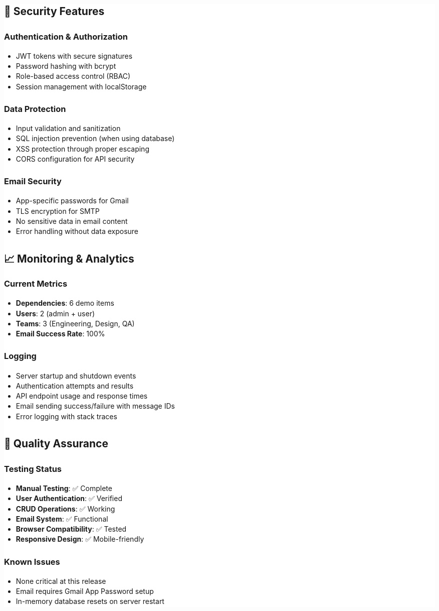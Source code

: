 ## 🔐 Security Features

### **Authentication & Authorization**
- JWT tokens with secure signatures
- Password hashing with bcrypt
- Role-based access control (RBAC)
- Session management with localStorage

### **Data Protection**
- Input validation and sanitization
- SQL injection prevention (when using database)
- XSS protection through proper escaping
- CORS configuration for API security

### **Email Security**
- App-specific passwords for Gmail
- TLS encryption for SMTP
- No sensitive data in email content
- Error handling without data exposure

## 📈 Monitoring & Analytics

### **Current Metrics**
- **Dependencies**: 6 demo items
- **Users**: 2 (admin + user)
- **Teams**: 3 (Engineering, Design, QA)
- **Email Success Rate**: 100%

### **Logging**
- Server startup and shutdown events
- Authentication attempts and results
- API endpoint usage and response times
- Email sending success/failure with message IDs
- Error logging with stack traces

## 🎯 Quality Assurance

### **Testing Status**
- **Manual Testing**: ✅ Complete
- **User Authentication**: ✅ Verified
- **CRUD Operations**: ✅ Working
- **Email System**: ✅ Functional
- **Browser Compatibility**: ✅ Tested
- **Responsive Design**: ✅ Mobile-friendly

### **Known Issues**
- None critical at this release
- Email requires Gmail App Password setup
- In-memory database resets on server restart

